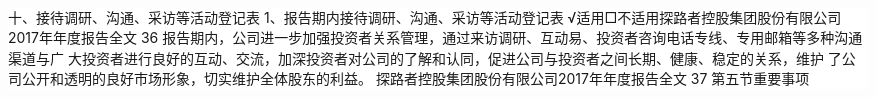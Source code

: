十、接待调研、沟通、采访等活动登记表
1、报告期内接待调研、沟通、采访等活动登记表
√适用□不适用探路者控股集团股份有限公司2017年年度报告全文
36
报告期内，公司进一步加强投资者关系管理，通过来访调研、互动易、投资者咨询电话专线、专用邮箱等多种沟通渠道与广
大投资者进行良好的互动、交流，加深投资者对公司的了解和认同，促进公司与投资者之间长期、健康、稳定的关系，维护
了公司公开和透明的良好市场形象，切实维护全体股东的利益。
探路者控股集团股份有限公司2017年年度报告全文
37
第五节重要事项